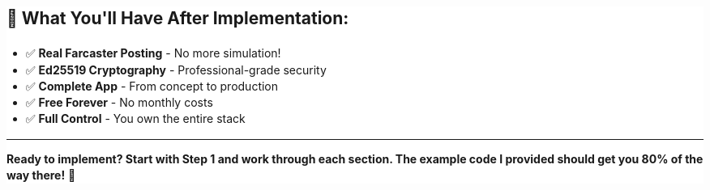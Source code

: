 ## 🎉 **What You'll Have After Implementation:**

- ✅ **Real Farcaster Posting** - No more simulation!
- ✅ **Ed25519 Cryptography** - Professional-grade security
- ✅ **Complete App** - From concept to production
- ✅ **Free Forever** - No monthly costs
- ✅ **Full Control** - You own the entire stack

---

**Ready to implement? Start with Step 1 and work through each section. The example code I provided should get you 80% of the way there!** 🚀
